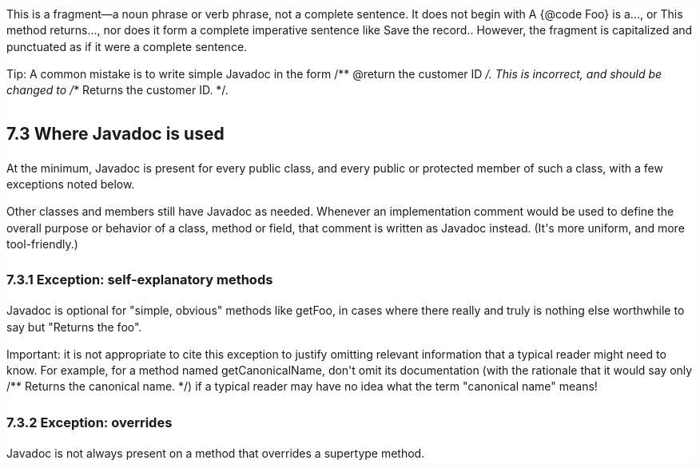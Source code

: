 This is a fragment—a noun phrase or verb phrase, not a complete sentence. It does not begin with A {@code Foo} is a..., or This method returns..., nor does it form a complete imperative sentence like Save the record.. However, the fragment is capitalized and punctuated as if it were a complete sentence.

Tip: A common mistake is to write simple Javadoc in the form /** @return the customer ID */. This is incorrect, and should be changed to /** Returns the customer ID. */.

## 7.3 Where Javadoc is used 

At the minimum, Javadoc is present for every public class, and every public or protected member of such a class, with a few exceptions noted below.

Other classes and members still have Javadoc as needed. Whenever an implementation comment would be used to define the overall purpose or behavior of a class, method or field, that comment is written as Javadoc instead. (It's more uniform, and more tool-friendly.)

### 7.3.1 Exception: self-explanatory methods 

Javadoc is optional for "simple, obvious" methods like getFoo, in cases where there really and truly is nothing else worthwhile to say but "Returns the foo".

Important: it is not appropriate to cite this exception to justify omitting relevant information that a typical reader might need to know. For example, for a method named getCanonicalName, don't omit its documentation (with the rationale that it would say only /** Returns the canonical name. */) if a typical reader may have no idea what the term "canonical name" means!

### 7.3.2 Exception: overrides 

Javadoc is not always present on a method that overrides a supertype method. 